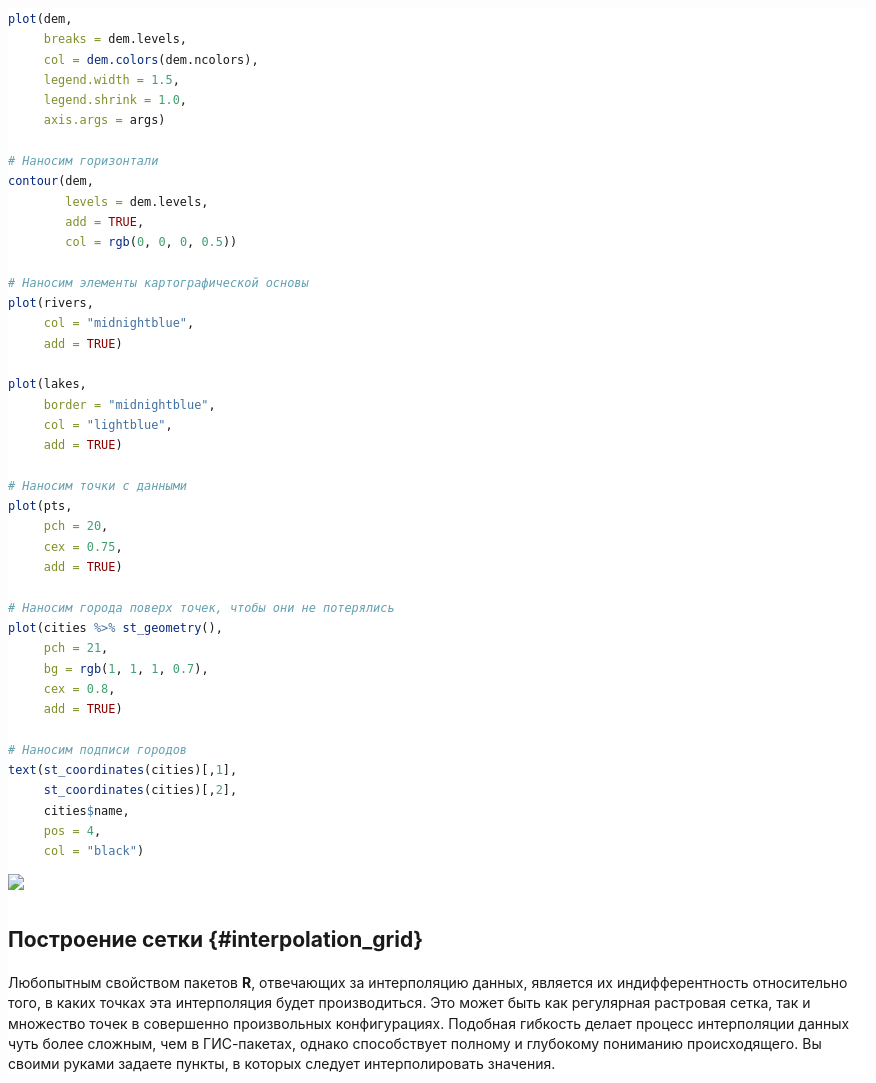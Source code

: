 ```r
plot(dem, 
     breaks = dem.levels, 
     col = dem.colors(dem.ncolors),
     legend.width = 1.5,
     legend.shrink = 1.0,
     axis.args = args)

# Наносим горизонтали
contour(dem, 
        levels = dem.levels, 
        add = TRUE, 
        col = rgb(0, 0, 0, 0.5))

# Наносим элементы картографической основы
plot(rivers, 
     col = "midnightblue", 
     add = TRUE)

plot(lakes, 
     border = "midnightblue", 
     col = "lightblue", 
     add = TRUE)

# Наносим точки с данными
plot(pts,
     pch = 20,
     cex = 0.75,
     add = TRUE)

# Наносим города поверх точек, чтобы они не потерялись
plot(cities %>% st_geometry(),
     pch = 21,
     bg = rgb(1, 1, 1, 0.7),
     cex = 0.8,
     add = TRUE)

# Наносим подписи городов
text(st_coordinates(cities)[,1],
     st_coordinates(cities)[,2],
     cities$name,
     pos = 4,
     col = "black")
```

![](14-InterpolationDeterministic_files/figure-epub3/first-1.png)

## Построение сетки {#interpolation_grid}

Любопытным свойством пакетов __R__, отвечающих за интерполяцию данных, является их индифферентность относительно того, в каких точках эта интерполяция будет производиться. Это может быть как регулярная растровая сетка, так и множество точек в совершенно произвольных конфигурациях. Подобная гибкость делает процесс интерполяции данных чуть более сложным, чем в ГИС-пакетах, однако способствует полному и глубокому пониманию происходящего. Вы своими руками задаете пункты, в которых следует интерполировать значения.

